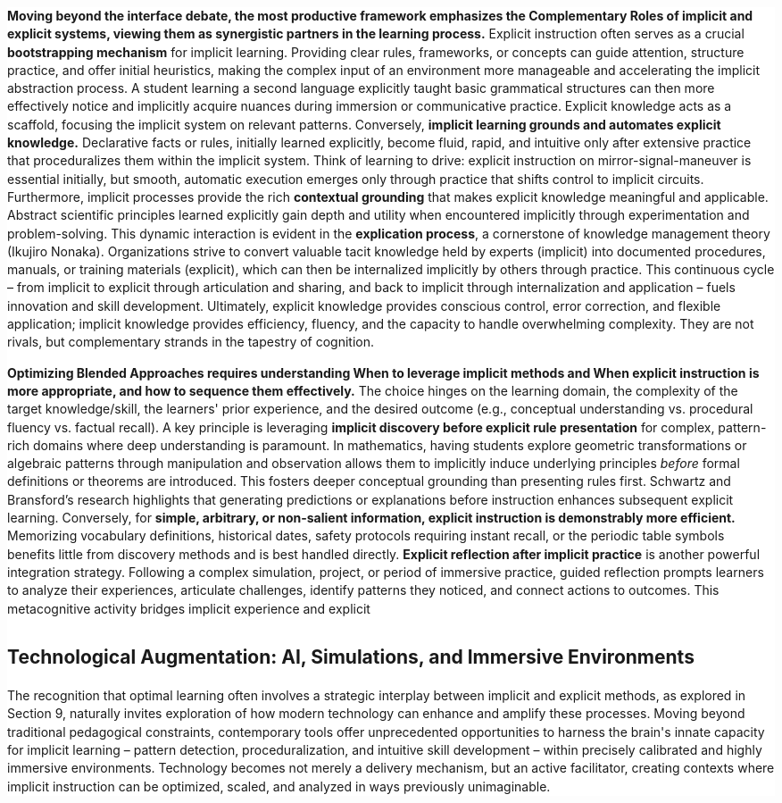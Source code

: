 **Moving beyond the interface debate, the most productive framework emphasizes the Complementary Roles of implicit and explicit systems, viewing them as synergistic partners in the learning process.** Explicit instruction often serves as a crucial **bootstrapping mechanism** for implicit learning. Providing clear rules, frameworks, or concepts can guide attention, structure practice, and offer initial heuristics, making the complex input of an environment more manageable and accelerating the implicit abstraction process. A student learning a second language explicitly taught basic grammatical structures can then more effectively notice and implicitly acquire nuances during immersion or communicative practice. Explicit knowledge acts as a scaffold, focusing the implicit system on relevant patterns. Conversely, **implicit learning grounds and automates explicit knowledge.** Declarative facts or rules, initially learned explicitly, become fluid, rapid, and intuitive only after extensive practice that proceduralizes them within the implicit system. Think of learning to drive: explicit instruction on mirror-signal-maneuver is essential initially, but smooth, automatic execution emerges only through practice that shifts control to implicit circuits. Furthermore, implicit processes provide the rich **contextual grounding** that makes explicit knowledge meaningful and applicable. Abstract scientific principles learned explicitly gain depth and utility when encountered implicitly through experimentation and problem-solving. This dynamic interaction is evident in the **explication process**, a cornerstone of knowledge management theory (Ikujiro Nonaka). Organizations strive to convert valuable tacit knowledge held by experts (implicit) into documented procedures, manuals, or training materials (explicit), which can then be internalized implicitly by others through practice. This continuous cycle – from implicit to explicit through articulation and sharing, and back to implicit through internalization and application – fuels innovation and skill development. Ultimately, explicit knowledge provides conscious control, error correction, and flexible application; implicit knowledge provides efficiency, fluency, and the capacity to handle overwhelming complexity. They are not rivals, but complementary strands in the tapestry of cognition.

**Optimizing Blended Approaches requires understanding When to leverage implicit methods and When explicit instruction is more appropriate, and how to sequence them effectively.** The choice hinges on the learning domain, the complexity of the target knowledge/skill, the learners' prior experience, and the desired outcome (e.g., conceptual understanding vs. procedural fluency vs. factual recall). A key principle is leveraging **implicit discovery before explicit rule presentation** for complex, pattern-rich domains where deep understanding is paramount. In mathematics, having students explore geometric transformations or algebraic patterns through manipulation and observation allows them to implicitly induce underlying principles *before* formal definitions or theorems are introduced. This fosters deeper conceptual grounding than presenting rules first. Schwartz and Bransford’s research highlights that generating predictions or explanations before instruction enhances subsequent explicit learning. Conversely, for **simple, arbitrary, or non-salient information, explicit instruction is demonstrably more efficient.** Memorizing vocabulary definitions, historical dates, safety protocols requiring instant recall, or the periodic table symbols benefits little from discovery methods and is best handled directly. **Explicit reflection after implicit practice** is another powerful integration strategy. Following a complex simulation, project, or period of immersive practice, guided reflection prompts learners to analyze their experiences, articulate challenges, identify patterns they noticed, and connect actions to outcomes. This metacognitive activity bridges implicit experience and explicit

## Technological Augmentation: AI, Simulations, and Immersive Environments

The recognition that optimal learning often involves a strategic interplay between implicit and explicit methods, as explored in Section 9, naturally invites exploration of how modern technology can enhance and amplify these processes. Moving beyond traditional pedagogical constraints, contemporary tools offer unprecedented opportunities to harness the brain's innate capacity for implicit learning – pattern detection, proceduralization, and intuitive skill development – within precisely calibrated and highly immersive environments. Technology becomes not merely a delivery mechanism, but an active facilitator, creating contexts where implicit instruction can be optimized, scaled, and analyzed in ways previously unimaginable.

